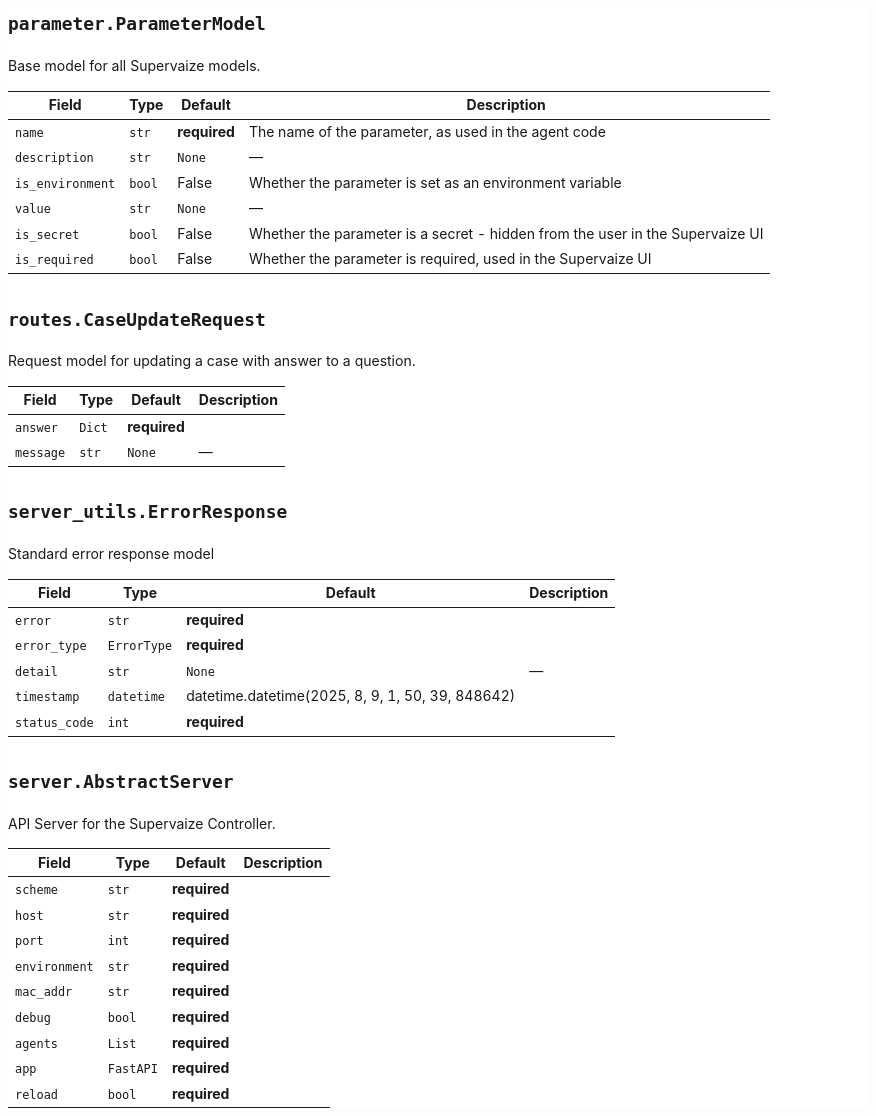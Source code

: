 ## `parameter.ParameterModel`

Base model for all Supervaize models.

| Field | Type | Default | Description |
|---|---|---|---|
| `name` | `str` | **required** | The name of the parameter, as used in the agent code |
| `description` | `str` | `None` | — | The description of the parameter, used in the Supervaize UI |
| `is_environment` | `bool` | False | Whether the parameter is set as an environment variable |
| `value` | `str` | `None` | — | The value of the parameter - provided by the Supervaize platform |
| `is_secret` | `bool` | False | Whether the parameter is a secret - hidden from the user in the Supervaize UI |
| `is_required` | `bool` | False | Whether the parameter is required, used in the Supervaize UI |

## `routes.CaseUpdateRequest`

Request model for updating a case with answer to a question.

| Field | Type | Default | Description |
|---|---|---|---|
| `answer` | `Dict` | **required** |  |
| `message` | `str` | `None` | — |  |

## `server_utils.ErrorResponse`

Standard error response model

| Field | Type | Default | Description |
|---|---|---|---|
| `error` | `str` | **required** |  |
| `error_type` | `ErrorType` | **required** |  |
| `detail` | `str` | `None` | — |  |
| `timestamp` | `datetime` | datetime.datetime(2025, 8, 9, 1, 50, 39, 848642) |  |
| `status_code` | `int` | **required** |  |

## `server.AbstractServer`

API Server for the Supervaize Controller.

| Field | Type | Default | Description |
|---|---|---|---|
| `scheme` | `str` | **required** |  |
| `host` | `str` | **required** |  |
| `port` | `int` | **required** |  |
| `environment` | `str` | **required** |  |
| `mac_addr` | `str` | **required** |  |
| `debug` | `bool` | **required** |  |
| `agents` | `List` | **required** |  |
| `app` | `FastAPI` | **required** |  |
| `reload` | `bool` | **required** |  |